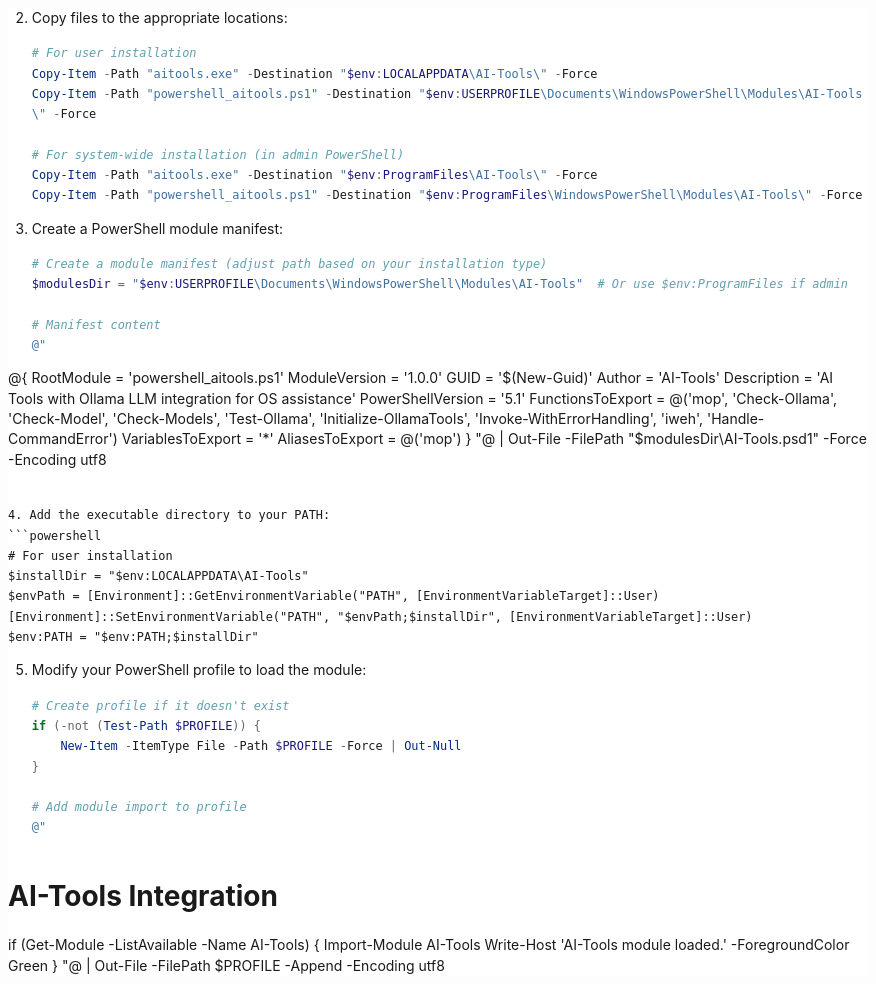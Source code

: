2. Copy files to the appropriate locations:
   ```powershell
   # For user installation
   Copy-Item -Path "aitools.exe" -Destination "$env:LOCALAPPDATA\AI-Tools\" -Force
   Copy-Item -Path "powershell_aitools.ps1" -Destination "$env:USERPROFILE\Documents\WindowsPowerShell\Modules\AI-Tools\" -Force
   
   # For system-wide installation (in admin PowerShell)
   Copy-Item -Path "aitools.exe" -Destination "$env:ProgramFiles\AI-Tools\" -Force
   Copy-Item -Path "powershell_aitools.ps1" -Destination "$env:ProgramFiles\WindowsPowerShell\Modules\AI-Tools\" -Force
   ```

3. Create a PowerShell module manifest:
   ```powershell
   # Create a module manifest (adjust path based on your installation type)
   $modulesDir = "$env:USERPROFILE\Documents\WindowsPowerShell\Modules\AI-Tools"  # Or use $env:ProgramFiles if admin
   
   # Manifest content
   @"
@{
    RootModule = 'powershell_aitools.ps1'
    ModuleVersion = '1.0.0'
    GUID = '$(New-Guid)'
    Author = 'AI-Tools'
    Description = 'AI Tools with Ollama LLM integration for OS assistance'
    PowerShellVersion = '5.1'
    FunctionsToExport = @('mop', 'Check-Ollama', 'Check-Model', 'Check-Models', 'Test-Ollama', 'Initialize-OllamaTools', 'Invoke-WithErrorHandling', 'iweh', 'Handle-CommandError')
    VariablesToExport = '*'
    AliasesToExport = @('mop')
}
"@ | Out-File -FilePath "$modulesDir\AI-Tools.psd1" -Force -Encoding utf8
   ```

4. Add the executable directory to your PATH:
   ```powershell
   # For user installation
   $installDir = "$env:LOCALAPPDATA\AI-Tools"
   $envPath = [Environment]::GetEnvironmentVariable("PATH", [EnvironmentVariableTarget]::User)
   [Environment]::SetEnvironmentVariable("PATH", "$envPath;$installDir", [EnvironmentVariableTarget]::User)
   $env:PATH = "$env:PATH;$installDir"
   ```

5. Modify your PowerShell profile to load the module:
   ```powershell
   # Create profile if it doesn't exist
   if (-not (Test-Path $PROFILE)) {
       New-Item -ItemType File -Path $PROFILE -Force | Out-Null
   }
   
   # Add module import to profile
   @"

# AI-Tools Integration
if (Get-Module -ListAvailable -Name AI-Tools) {
    Import-Module AI-Tools
    Write-Host 'AI-Tools module loaded.' -ForegroundColor Green
}
"@ | Out-File -FilePath $PROFILE -Append -Encoding utf8
   ```

